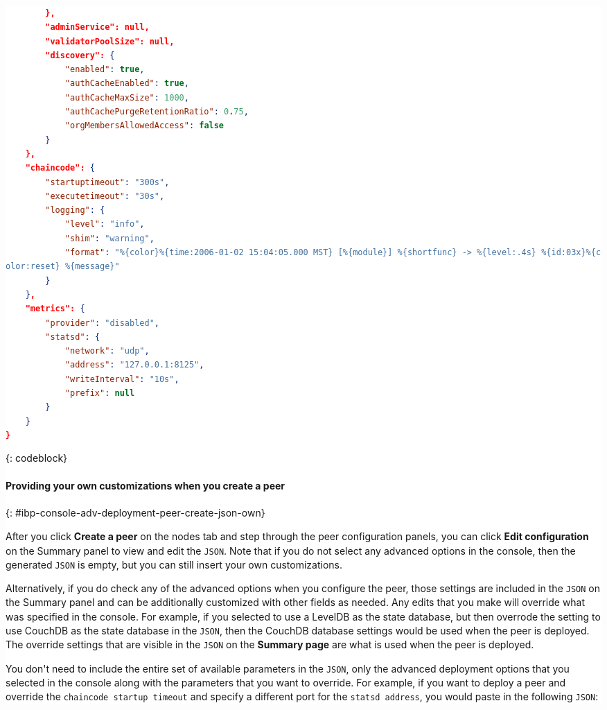 ```json
		},
		"adminService": null,
		"validatorPoolSize": null,
		"discovery": {
			"enabled": true,
			"authCacheEnabled": true,
			"authCacheMaxSize": 1000,
			"authCachePurgeRetentionRatio": 0.75,
			"orgMembersAllowedAccess": false
		}
	},
	"chaincode": {
		"startuptimeout": "300s",
		"executetimeout": "30s",
		"logging": {
			"level": "info",
			"shim": "warning",
			"format": "%{color}%{time:2006-01-02 15:04:05.000 MST} [%{module}] %{shortfunc} -> %{level:.4s} %{id:03x}%{color:reset} %{message}"
		}
	},
	"metrics": {
		"provider": "disabled",
		"statsd": {
			"network": "udp",
			"address": "127.0.0.1:8125",
			"writeInterval": "10s",
			"prefix": null
		}
	}
}
```        
{: codeblock}

#### Providing your own customizations when you create a peer
{: #ibp-console-adv-deployment-peer-create-json-own}

After you click **Create a peer** on the nodes tab and step through the peer configuration panels, you can click **Edit configuration** on the Summary panel to view and edit the `JSON`. Note that if you do not select any advanced options in the console, then the generated `JSON` is empty, but you can still insert your own customizations.

Alternatively, if you do check any of the advanced options when you configure the peer, those settings are included in the `JSON` on the Summary panel and can be additionally customized with other fields as needed. Any edits that you make will override what was specified in the console. For example, if you selected to use a LevelDB as the state database, but then overrode the setting to use CouchDB as the state database in the `JSON`, then the CouchDB database settings would be used when the peer is deployed. The override settings that are visible in the `JSON` on the **Summary page** are what is used when the peer is deployed.

You don't need to include the entire set of available parameters in the `JSON`, only the advanced deployment options that you selected in the console along with the parameters that you want to override. For example, if you want to deploy a peer and override the `chaincode startup timeout` and specify a different port for the `statsd address`, you would paste in the following `JSON`:
